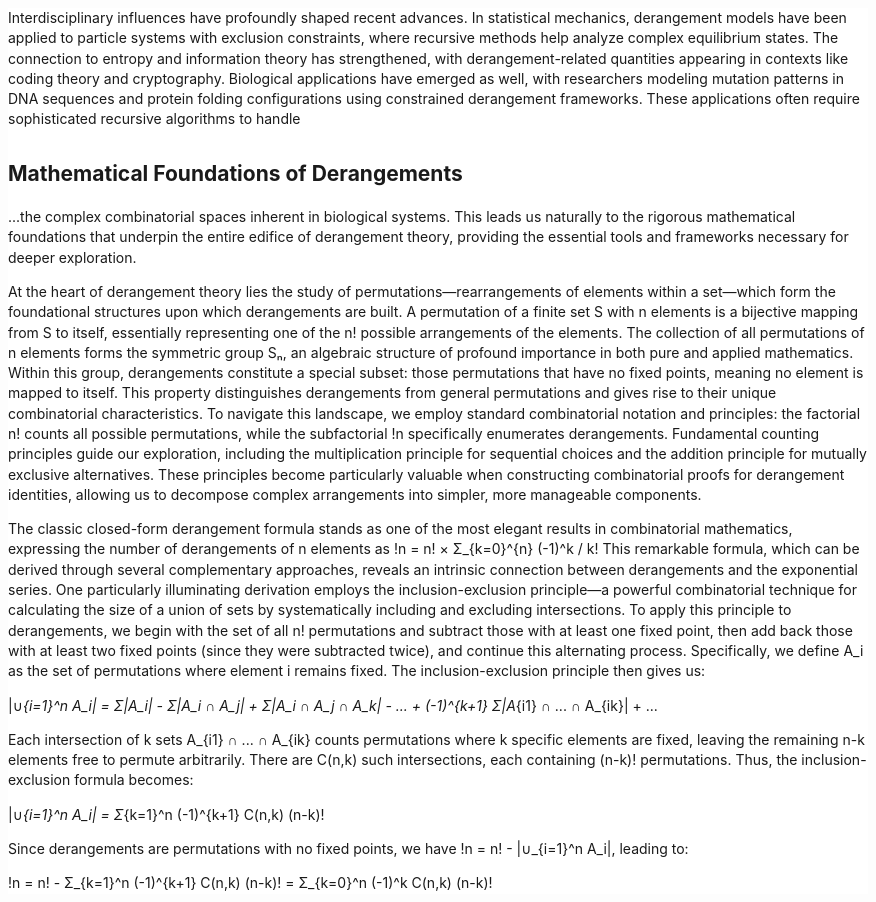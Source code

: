 Interdisciplinary influences have profoundly shaped recent advances. In statistical mechanics, derangement models have been applied to particle systems with exclusion constraints, where recursive methods help analyze complex equilibrium states. The connection to entropy and information theory has strengthened, with derangement-related quantities appearing in contexts like coding theory and cryptography. Biological applications have emerged as well, with researchers modeling mutation patterns in DNA sequences and protein folding configurations using constrained derangement frameworks. These applications often require sophisticated recursive algorithms to handle

## Mathematical Foundations of Derangements

...the complex combinatorial spaces inherent in biological systems. This leads us naturally to the rigorous mathematical foundations that underpin the entire edifice of derangement theory, providing the essential tools and frameworks necessary for deeper exploration.

At the heart of derangement theory lies the study of permutations—rearrangements of elements within a set—which form the foundational structures upon which derangements are built. A permutation of a finite set S with n elements is a bijective mapping from S to itself, essentially representing one of the n! possible arrangements of the elements. The collection of all permutations of n elements forms the symmetric group Sₙ, an algebraic structure of profound importance in both pure and applied mathematics. Within this group, derangements constitute a special subset: those permutations that have no fixed points, meaning no element is mapped to itself. This property distinguishes derangements from general permutations and gives rise to their unique combinatorial characteristics. To navigate this landscape, we employ standard combinatorial notation and principles: the factorial n! counts all possible permutations, while the subfactorial !n specifically enumerates derangements. Fundamental counting principles guide our exploration, including the multiplication principle for sequential choices and the addition principle for mutually exclusive alternatives. These principles become particularly valuable when constructing combinatorial proofs for derangement identities, allowing us to decompose complex arrangements into simpler, more manageable components.

The classic closed-form derangement formula stands as one of the most elegant results in combinatorial mathematics, expressing the number of derangements of n elements as !n = n! × Σ_{k=0}^{n} (-1)^k / k! This remarkable formula, which can be derived through several complementary approaches, reveals an intrinsic connection between derangements and the exponential series. One particularly illuminating derivation employs the inclusion-exclusion principle—a powerful combinatorial technique for calculating the size of a union of sets by systematically including and excluding intersections. To apply this principle to derangements, we begin with the set of all n! permutations and subtract those with at least one fixed point, then add back those with at least two fixed points (since they were subtracted twice), and continue this alternating process. Specifically, we define A_i as the set of permutations where element i remains fixed. The inclusion-exclusion principle then gives us:

|∪_{i=1}^n A_i| = Σ|A_i| - Σ|A_i ∩ A_j| + Σ|A_i ∩ A_j ∩ A_k| - ... + (-1)^{k+1} Σ|A_{i1} ∩ ... ∩ A_{ik}| + ... 

Each intersection of k sets A_{i1} ∩ ... ∩ A_{ik} counts permutations where k specific elements are fixed, leaving the remaining n-k elements free to permute arbitrarily. There are C(n,k) such intersections, each containing (n-k)! permutations. Thus, the inclusion-exclusion formula becomes:

|∪_{i=1}^n A_i| = Σ_{k=1}^n (-1)^{k+1} C(n,k) (n-k)! 

Since derangements are permutations with no fixed points, we have !n = n! - |∪_{i=1}^n A_i|, leading to:

!n = n! - Σ_{k=1}^n (-1)^{k+1} C(n,k) (n-k)! = Σ_{k=0}^n (-1)^k C(n,k) (n-k)! 
